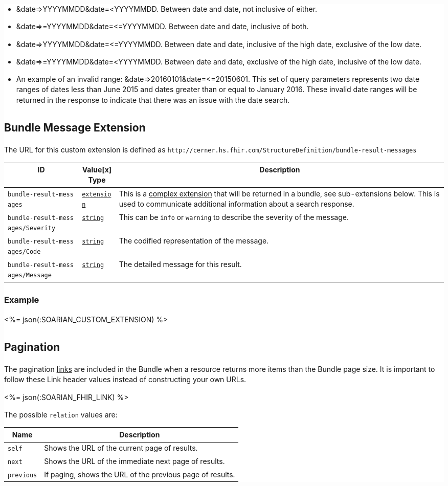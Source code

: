 * &date=>YYYYMMDD&date=<YYYYMMDD.  Between date and date, not inclusive of either.

* &date=>=YYYYMMDD&date=<=YYYYMMDD.  Between date and date, inclusive of both.

* &date=>YYYYMMDD&date=<=YYYYMMDD.  Between date and date, inclusive of the high date, exclusive of the low date.

* &date=>=YYYYMMDD&date=<YYYYMMDD.  Between date and date, exclusive of the high date, inclusive of the low date.

* An example of an invalid range: &date=>20160101&date=<=20150601. This set of query parameters represents two date ranges of dates less than June 2015 and dates greater than or equal to January 2016. These invalid date ranges will be returned in the response to indicate that there was an issue with the date search.

## Bundle Message Extension

The URL for this custom extension is defined as `http://cerner.hs.fhir.com/StructureDefinition/bundle-result-messages`

ID                                | Value\[x] Type      | Description
----------------------------------|---------------------|----------------------------------------------------------------------------------
`bundle-result-messages`          | [`extension`]       | This is a [complex extension] that will be returned in a bundle, see sub-extensions below. This is used to communicate additional information about a search response.
`bundle-result-messages/Severity` | [`string`]          | This can be `info` or `warning` to describe the severity of the message.
`bundle-result-messages/Code`     | [`string`]          | The codified representation of the message.
`bundle-result-messages/Message`  | [`string`]          | The detailed message for this result.

### Example
 
<%= json(:SOARIAN_CUSTOM_EXTENSION) %>


## Pagination

The pagination [links](#secure-sandbox) are included in the Bundle when a resource returns more items than the Bundle page size. It is important to follow these Link header values instead of constructing your own URLs.

<%= json(:SOARIAN_FHIR_LINK) %>

The possible `relation` values are:

Name                                                 | Description
-----------------------------------------------------|-----------------------------------------------------
`self`                                               | Shows the URL of the current page of results.
`next`                                               | Shows the URL of the immediate next page of results.
`previous`                                           | If paging, shows the URL of the previous page of results.


[`extension`]: http://hl7.org/fhir/dstu2/extensibility.html
[`string`]: http://hl7.org/fhir/dstu2/datatypes.html#string
[complex extension]: http://hl7.org/fhir/dstu2/extensibility.html